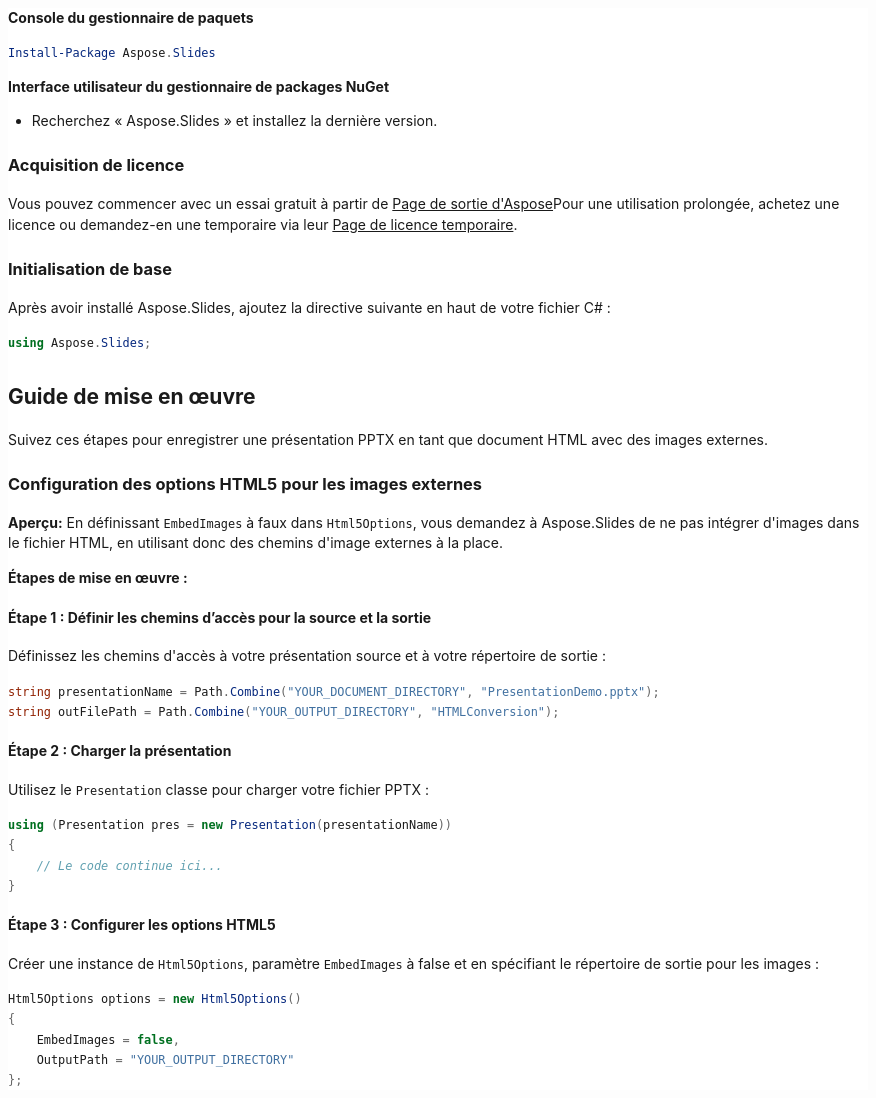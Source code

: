 **Console du gestionnaire de paquets**
```powershell
Install-Package Aspose.Slides
```

**Interface utilisateur du gestionnaire de packages NuGet**
- Recherchez « Aspose.Slides » et installez la dernière version.

### Acquisition de licence

Vous pouvez commencer avec un essai gratuit à partir de [Page de sortie d'Aspose](https://releases.aspose.com/slides/net/)Pour une utilisation prolongée, achetez une licence ou demandez-en une temporaire via leur [Page de licence temporaire](https://purchase.aspose.com/temporary-license/).

### Initialisation de base

Après avoir installé Aspose.Slides, ajoutez la directive suivante en haut de votre fichier C# :
```csharp
using Aspose.Slides;
```

## Guide de mise en œuvre

Suivez ces étapes pour enregistrer une présentation PPTX en tant que document HTML avec des images externes.

### Configuration des options HTML5 pour les images externes

**Aperçu:**
En définissant `EmbedImages` à faux dans `Html5Options`, vous demandez à Aspose.Slides de ne pas intégrer d'images dans le fichier HTML, en utilisant donc des chemins d'image externes à la place.

**Étapes de mise en œuvre :**

#### Étape 1 : Définir les chemins d’accès pour la source et la sortie
Définissez les chemins d'accès à votre présentation source et à votre répertoire de sortie :
```csharp
string presentationName = Path.Combine("YOUR_DOCUMENT_DIRECTORY", "PresentationDemo.pptx");
string outFilePath = Path.Combine("YOUR_OUTPUT_DIRECTORY", "HTMLConversion");
```

#### Étape 2 : Charger la présentation
Utilisez le `Presentation` classe pour charger votre fichier PPTX :
```csharp
using (Presentation pres = new Presentation(presentationName))
{
    // Le code continue ici...
}
```

#### Étape 3 : Configurer les options HTML5
Créer une instance de `Html5Options`, paramètre `EmbedImages` à false et en spécifiant le répertoire de sortie pour les images :
```csharp
Html5Options options = new Html5Options()
{
    EmbedImages = false,
    OutputPath = "YOUR_OUTPUT_DIRECTORY"
};
```
